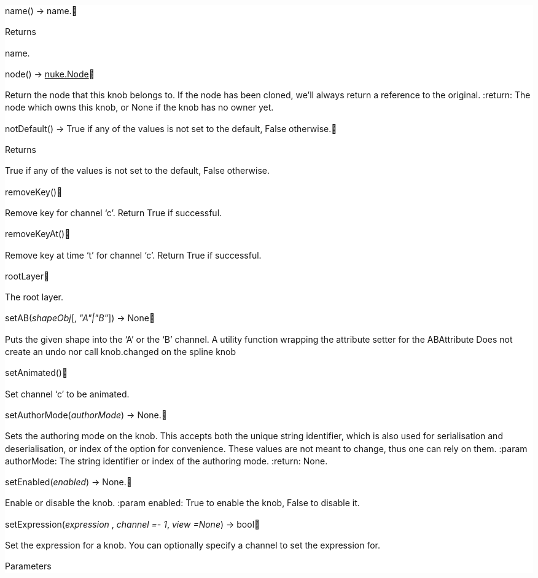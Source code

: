 name() → name.
    

Returns
    

name.

node() → [nuke.Node](nuke.Node.html#nuke.Node "nuke.Node")
    

Return the node that this knob belongs to. If the node has been cloned, we’ll always return a reference to the original. :return: The node which owns this knob, or None if the knob has no owner yet.

notDefault() → True if any of the values is not set to the default, False otherwise.
    

Returns
    

True if any of the values is not set to the default, False otherwise.

removeKey()
    

Remove key for channel ‘c’. Return True if successful.

removeKeyAt()
    

Remove key at time ‘t’ for channel ‘c’. Return True if successful.

rootLayer
    

The root layer.

setAB(_shapeObj_[, _"A"|"B"_]) → None
    

Puts the given shape into the ‘A’ or the ‘B’ channel. A utility function wrapping the attribute setter for the ABAttribute Does not create an undo nor call knob.changed on the spline knob

setAnimated()
    

Set channel ‘c’ to be animated.

setAuthorMode(_authorMode_) → None.
    

Sets the authoring mode on the knob. This accepts both the unique string identifier, which is also used for serialisation and deserialisation, or index of the option for convenience. These values are not meant to change, thus one can rely on them. :param authorMode: The string identifier or index of the authoring mode. :return: None.

setEnabled(_enabled_) → None.
    

Enable or disable the knob. :param enabled: True to enable the knob, False to disable it.

setExpression(_expression_ , _channel =- 1_, _view =None_) → bool
    

Set the expression for a knob. You can optionally specify a channel to set the expression for.

Parameters
    